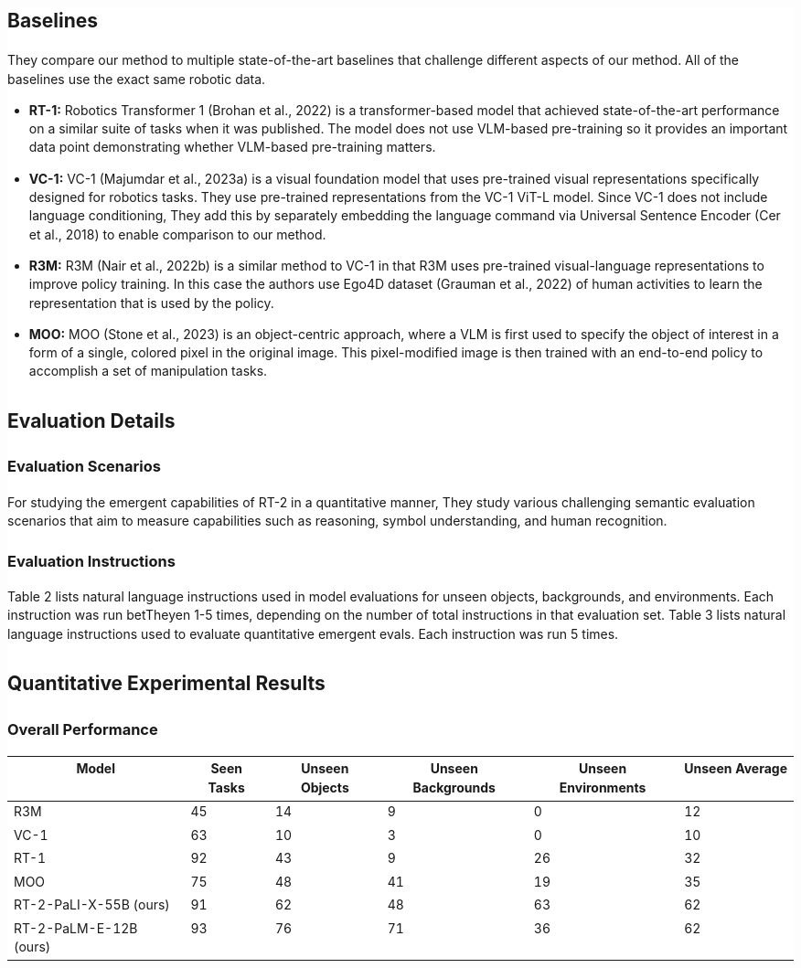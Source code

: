 ## Baselines

They compare our method to multiple state-of-the-art baselines that challenge different aspects of our method. All of the baselines use the exact same robotic data.

- **RT-1:** Robotics Transformer 1 (Brohan et al., 2022) is a transformer-based model that achieved state-of-the-art performance on a similar suite of tasks when it was published. The model does not use VLM-based pre-training so it provides an important data point demonstrating whether VLM-based pre-training matters.

- **VC-1:** VC-1 (Majumdar et al., 2023a) is a visual foundation model that uses pre-trained visual representations specifically designed for robotics tasks. They use pre-trained representations from the VC-1 ViT-L model. Since VC-1 does not include language conditioning, They add this by separately embedding the language command via Universal Sentence Encoder (Cer et al., 2018) to enable comparison to our method.

- **R3M:** R3M (Nair et al., 2022b) is a similar method to VC-1 in that R3M uses pre-trained visual-language representations to improve policy training. In this case the authors use Ego4D dataset (Grauman et al., 2022) of human activities to learn the representation that is used by the policy.

- **MOO:** MOO (Stone et al., 2023) is an object-centric approach, where a VLM is first used to specify the object of interest in a form of a single, colored pixel in the original image. This pixel-modified image is then trained with an end-to-end policy to accomplish a set of manipulation tasks.

## Evaluation Details

### Evaluation Scenarios

For studying the emergent capabilities of RT-2 in a quantitative manner, They study various challenging semantic evaluation scenarios that aim to measure capabilities such as reasoning, symbol understanding, and human recognition.

### Evaluation Instructions

Table 2 lists natural language instructions used in model evaluations for unseen objects, backgrounds, and environments. Each instruction was run betTheyen 1-5 times, depending on the number of total instructions in that evaluation set. Table 3 lists natural language instructions used to evaluate quantitative emergent evals. Each instruction was run 5 times.

## Quantitative Experimental Results

### Overall Performance

| Model | Seen Tasks | Unseen Objects | Unseen Backgrounds | Unseen Environments | Unseen Average |
|-------|------------|----------------|--------------------|---------------------|----------------|
| R3M | 45 | 14 | 9 | 0 | 12 |
| VC-1 | 63 | 10 | 3 | 0 | 10 |
| RT-1 | 92 | 43 | 9 | 26 | 32 |
| MOO | 75 | 48 | 41 | 19 | 35 |
| RT-2-PaLI-X-55B (ours) | 91 | 62 | 48 | 63 | 62 |
| RT-2-PaLM-E-12B (ours) | 93 | 76 | 71 | 36 | 62 |
